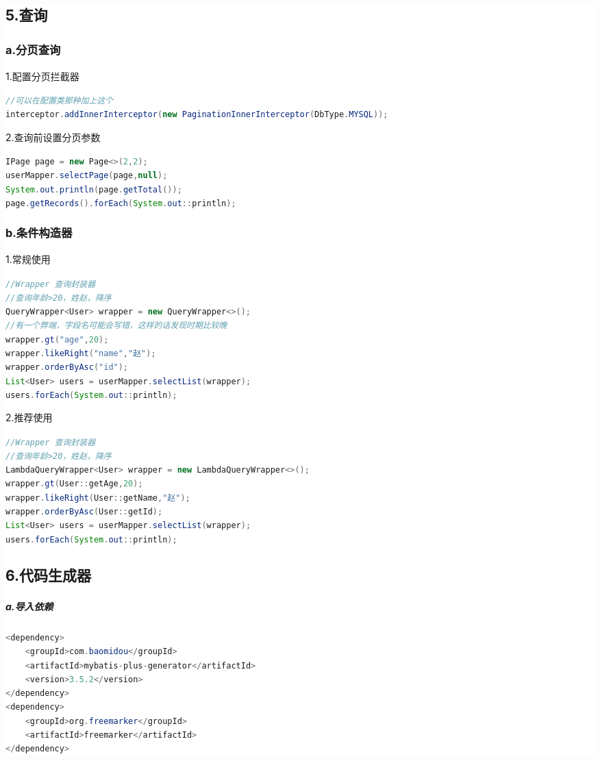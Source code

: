 ## 5.查询

### a.分页查询

1.配置分页拦截器

```Java
//可以在配置类那种加上这个
interceptor.addInnerInterceptor(new PaginationInnerInterceptor(DbType.MYSQL));
```

2.查询前设置分页参数

```Java
IPage page = new Page<>(2,2);
userMapper.selectPage(page,null);
System.out.println(page.getTotal());
page.getRecords().forEach(System.out::println);
```

### b.条件构造器

1.常规使用

```Java
//Wrapper 查询封装器
//查询年龄>20，姓赵，降序
QueryWrapper<User> wrapper = new QueryWrapper<>();
//有一个弊端，字段名可能会写错，这样的话发现时期比较晚
wrapper.gt("age",20);
wrapper.likeRight("name","赵");
wrapper.orderByAsc("id");
List<User> users = userMapper.selectList(wrapper);
users.forEach(System.out::println);
```

2.推荐使用

```Java
//Wrapper 查询封装器
//查询年龄>20，姓赵，降序
LambdaQueryWrapper<User> wrapper = new LambdaQueryWrapper<>();
wrapper.gt(User::getAge,20);
wrapper.likeRight(User::getName,"赵");
wrapper.orderByAsc(User::getId);
List<User> users = userMapper.selectList(wrapper);
users.forEach(System.out::println);
```

## 6.代码生成器

##### a.导入依赖

```Java
<dependency>
    <groupId>com.baomidou</groupId>
    <artifactId>mybatis-plus-generator</artifactId>
    <version>3.5.2</version>
</dependency>
<dependency>
    <groupId>org.freemarker</groupId>
    <artifactId>freemarker</artifactId>
</dependency>
```
